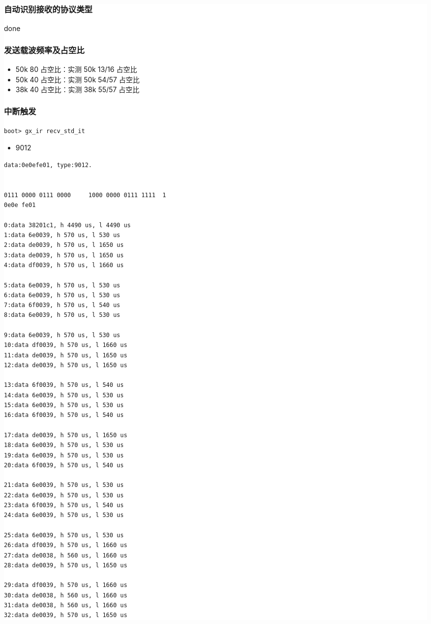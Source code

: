 
### 自动识别接收的协议类型
done


### 发送载波频率及占空比
- 50k 80 占空比：实测 50k 13/16 占空比
- 50k 40 占空比：实测 50k 54/57 占空比
- 38k 40 占空比：实测 38k 55/57 占空比


### 中断触发
```
boot> gx_ir recv_std_it
```
- 9012
```
data:0e0efe01, type:9012.


0111 0000 0111 0000     1000 0000 0111 1111  1
0e0e fe01

0:data 38201c1, h 4490 us, l 4490 us
1:data 6e0039, h 570 us, l 530 us
2:data de0039, h 570 us, l 1650 us
3:data de0039, h 570 us, l 1650 us
4:data df0039, h 570 us, l 1660 us

5:data 6e0039, h 570 us, l 530 us
6:data 6e0039, h 570 us, l 530 us
7:data 6f0039, h 570 us, l 540 us
8:data 6e0039, h 570 us, l 530 us

9:data 6e0039, h 570 us, l 530 us
10:data df0039, h 570 us, l 1660 us
11:data de0039, h 570 us, l 1650 us
12:data de0039, h 570 us, l 1650 us

13:data 6f0039, h 570 us, l 540 us
14:data 6e0039, h 570 us, l 530 us
15:data 6e0039, h 570 us, l 530 us
16:data 6f0039, h 570 us, l 540 us

17:data de0039, h 570 us, l 1650 us
18:data 6e0039, h 570 us, l 530 us
19:data 6e0039, h 570 us, l 530 us
20:data 6f0039, h 570 us, l 540 us

21:data 6e0039, h 570 us, l 530 us
22:data 6e0039, h 570 us, l 530 us
23:data 6f0039, h 570 us, l 540 us
24:data 6e0039, h 570 us, l 530 us

25:data 6e0039, h 570 us, l 530 us
26:data df0039, h 570 us, l 1660 us
27:data de0038, h 560 us, l 1660 us
28:data de0039, h 570 us, l 1650 us

29:data df0039, h 570 us, l 1660 us
30:data de0038, h 560 us, l 1660 us
31:data de0038, h 560 us, l 1660 us
32:data de0039, h 570 us, l 1650 us

```